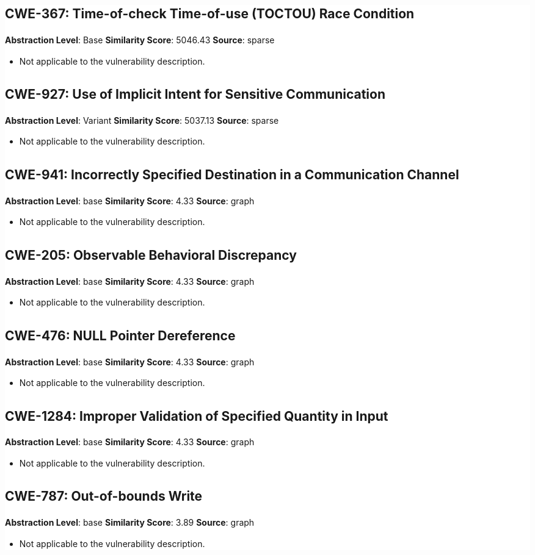 ## CWE-367: Time-of-check Time-of-use (TOCTOU) Race Condition
**Abstraction Level**: Base
**Similarity Score**: 5046.43
**Source**: sparse
- Not applicable to the vulnerability description.

## CWE-927: Use of Implicit Intent for Sensitive Communication
**Abstraction Level**: Variant
**Similarity Score**: 5037.13
**Source**: sparse
- Not applicable to the vulnerability description.

## CWE-941: Incorrectly Specified Destination in a Communication Channel
**Abstraction Level**: base
**Similarity Score**: 4.33
**Source**: graph
- Not applicable to the vulnerability description.

## CWE-205: Observable Behavioral Discrepancy
**Abstraction Level**: base
**Similarity Score**: 4.33
**Source**: graph
- Not applicable to the vulnerability description.

## CWE-476: NULL Pointer Dereference
**Abstraction Level**: base
**Similarity Score**: 4.33
**Source**: graph
- Not applicable to the vulnerability description.

## CWE-1284: Improper Validation of Specified Quantity in Input
**Abstraction Level**: base
**Similarity Score**: 4.33
**Source**: graph
- Not applicable to the vulnerability description.

## CWE-787: Out-of-bounds Write
**Abstraction Level**: base
**Similarity Score**: 3.89
**Source**: graph
- Not applicable to the vulnerability description.
